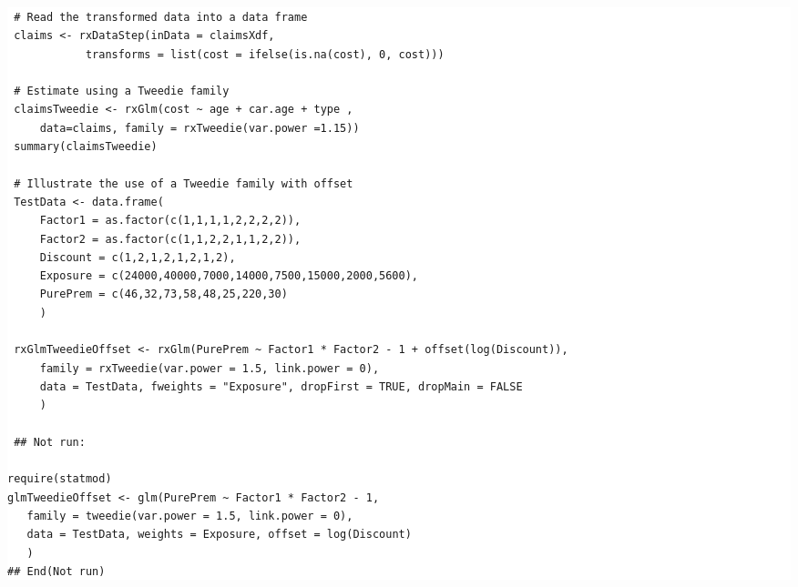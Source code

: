  ```
  # Read the transformed data into a data frame
  claims <- rxDataStep(inData = claimsXdf, 
             transforms = list(cost = ifelse(is.na(cost), 0, cost)))

  # Estimate using a Tweedie family                           
  claimsTweedie <- rxGlm(cost ~ age + car.age + type , 
      data=claims, family = rxTweedie(var.power =1.15)) 
  summary(claimsTweedie)

  # Illustrate the use of a Tweedie family with offset
  TestData <- data.frame(
      Factor1 = as.factor(c(1,1,1,1,2,2,2,2)), 
      Factor2 = as.factor(c(1,1,2,2,1,1,2,2)), 
      Discount = c(1,2,1,2,1,2,1,2), 
      Exposure = c(24000,40000,7000,14000,7500,15000,2000,5600), 
      PurePrem = c(46,32,73,58,48,25,220,30)
      )

  rxGlmTweedieOffset <- rxGlm(PurePrem ~ Factor1 * Factor2 - 1 + offset(log(Discount)), 
      family = rxTweedie(var.power = 1.5, link.power = 0), 
      data = TestData, fweights = "Exposure", dropFirst = TRUE, dropMain = FALSE
      )

  ## Not run:

require(statmod)
glmTweedieOffset <- glm(PurePrem ~ Factor1 * Factor2 - 1, 
    family = tweedie(var.power = 1.5, link.power = 0), 
    data = TestData, weights = Exposure, offset = log(Discount)
    )
 ## End(Not run) 
```




